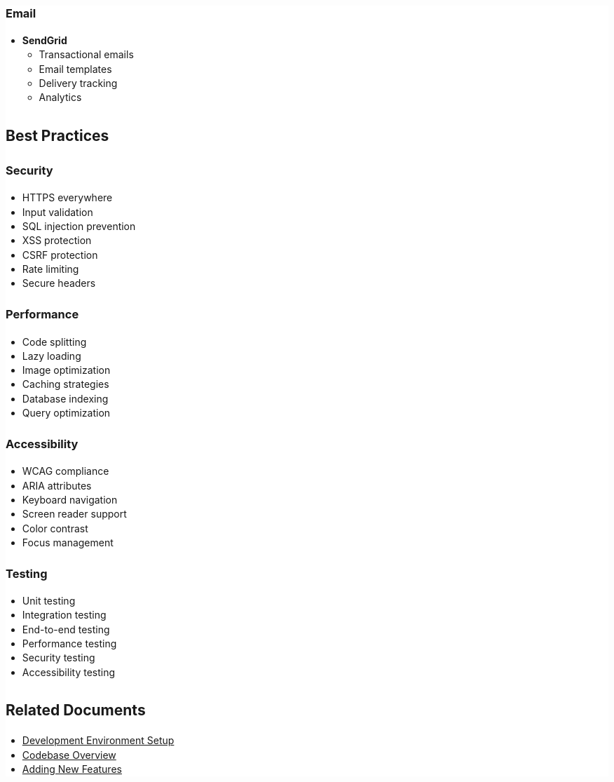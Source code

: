### Email

- **SendGrid**
  - Transactional emails
  - Email templates
  - Delivery tracking
  - Analytics

## Best Practices

### Security

- HTTPS everywhere
- Input validation
- SQL injection prevention
- XSS protection
- CSRF protection
- Rate limiting
- Secure headers

### Performance

- Code splitting
- Lazy loading
- Image optimization
- Caching strategies
- Database indexing
- Query optimization

### Accessibility

- WCAG compliance
- ARIA attributes
- Keyboard navigation
- Screen reader support
- Color contrast
- Focus management

### Testing

- Unit testing
- Integration testing
- End-to-end testing
- Performance testing
- Security testing
- Accessibility testing

## Related Documents

- [Development Environment Setup](./environment-setup.md)
- [Codebase Overview](./codebase-overview.md)
- [Adding New Features](./adding-features.md) 